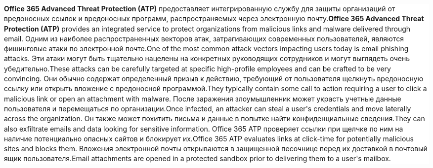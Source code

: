 <span data-ttu-id="dbcf5-263">**Office 365 Advanced Threat Protection (ATP)** предоставляет интегрированную службу для защиты организаций от вредоносных ссылок и вредоносных программ, распространяемых через электронную почту.</span><span class="sxs-lookup"><span data-stu-id="dbcf5-263">**Office 365 Advanced Threat Protection (ATP)** provides an integrated service to protect organizations from malicious links and malware delivered through email.</span></span> <span data-ttu-id="dbcf5-264">Одним из наиболее распространенных векторов атак, затрагивающих современных пользователей, являются фишинговые атаки по электронной почте.</span><span class="sxs-lookup"><span data-stu-id="dbcf5-264">One of the most common attack vectors impacting users today is email phishing attacks.</span></span> <span data-ttu-id="dbcf5-265">Эти атаки могут быть тщательно нацелены на конкретных руководящих сотрудников и могут выглядеть очень убедительно.</span><span class="sxs-lookup"><span data-stu-id="dbcf5-265">These attacks can be carefully targeted at specific high-profile employees and can be crafted to be very convincing.</span></span> <span data-ttu-id="dbcf5-266">Они обычно содержат определенный призыв к действию, требующий от пользователя щелкнуть вредоносную ссылку или открыть вложение с вредоносной программой.</span><span class="sxs-lookup"><span data-stu-id="dbcf5-266">They typically contain some call to action requiring a user to click a malicious link or open an attachment with malware.</span></span> <span data-ttu-id="dbcf5-267">После заражения злоумышленник может украсть учетные данные пользователя и перемещаться по организации.</span><span class="sxs-lookup"><span data-stu-id="dbcf5-267">Once infected, an attacker can steal a user's credentials and move laterally across the organization.</span></span> <span data-ttu-id="dbcf5-268">Он также может похитить письма и данные в попытке найти конфиденциальные сведения.</span><span class="sxs-lookup"><span data-stu-id="dbcf5-268">They can also exfiltrate emails and data looking for sensitive information.</span></span> <span data-ttu-id="dbcf5-269">Office 365 ATP проверяет ссылки при щелчке по ним на наличие потенциально опасных сайтов и блокирует их.</span><span class="sxs-lookup"><span data-stu-id="dbcf5-269">Office 365 ATP evaluates links at click-time for potentially malicious sites and blocks them.</span></span> <span data-ttu-id="dbcf5-270">Вложения электронной почты открываются в защищенной песочнице перед их доставкой в почтовый ящик пользователя.</span><span class="sxs-lookup"><span data-stu-id="dbcf5-270">Email attachments are opened in a protected sandbox prior to delivering them to a user's mailbox.</span></span> 
